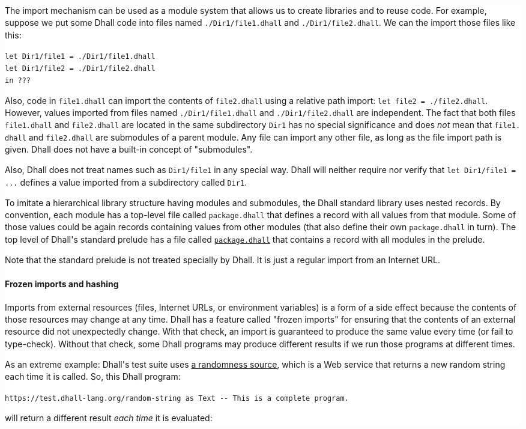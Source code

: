 The import mechanism can be used as a module system that allows us to create libraries and to reuse code.
For example, suppose we put some Dhall code into files named `./Dir1/file1.dhall` and `./Dir1/file2.dhall`.
We can the import those files like this:
```
let Dir1/file1 = ./Dir1/file1.dhall
let Dir1/file2 = ./Dir1/file2.dhall
in ???
```
Also, code in `file1.dhall` can import the contents of `file2.dhall` using a relative path import: `let file2 = ./file2.dhall`.
However, values imported from files named `./Dir1/file1.dhall` and `./Dir1/file2.dhall` are independent.
The fact that both files `file1.dhall` and `file2.dhall` are located in the same subdirectory `Dir1` has no special significance
and does _not_ mean that `file1.dhall` and `file2.dhall` are submodules of a parent module.
Any file can import any other file, as long as the file import path is given.
Dhall does not have a built-in concept of "submodules".

Also, Dhall does not treat names such as `Dir1/file1` in any special way.
Dhall will neither require nor verify that `let Dir1/file1 = ...` defines a value imported from a subdirectory called `Dir1`.

To imitate a hierarchical library structure having modules and submodules, the Dhall standard library uses nested records.
By convention, each module has a top-level file called `package.dhall` that defines a record with all values from that module.
Some of those values could be again records containing values from other modules (that also define their own `package.dhall` in turn).
The top level of Dhall's standard prelude has a file called [`package.dhall`](https://prelude.dhall-lang.org/package.dhall) that contains a record with all modules in the prelude.

Note that the standard prelude is not treated specially by Dhall.
It is just a regular import from an Internet URL.

#### Frozen imports and hashing

Imports from external resources (files, Internet URLs, or environment variables) is a form of a side effect because the contents of those resources may change at any time.
Dhall has a feature called "frozen imports" for ensuring
that the contents of an external resource did not unexpectedly change.
With that check, an import is guaranteed to produce the same value every time (or fail to type-check).
Without that check, some Dhall programs may produce different results if we run those programs at different times.

As an extreme example: Dhall's test suite uses [a randomness source](https://test.dhall-lang.org/random-string), which is a Web service that returns a new random string each time it is called.
So, this Dhall program:

```dhall
https://test.dhall-lang.org/random-string as Text -- This is a complete program.
```
will return a different result _each time_ it is evaluated:

